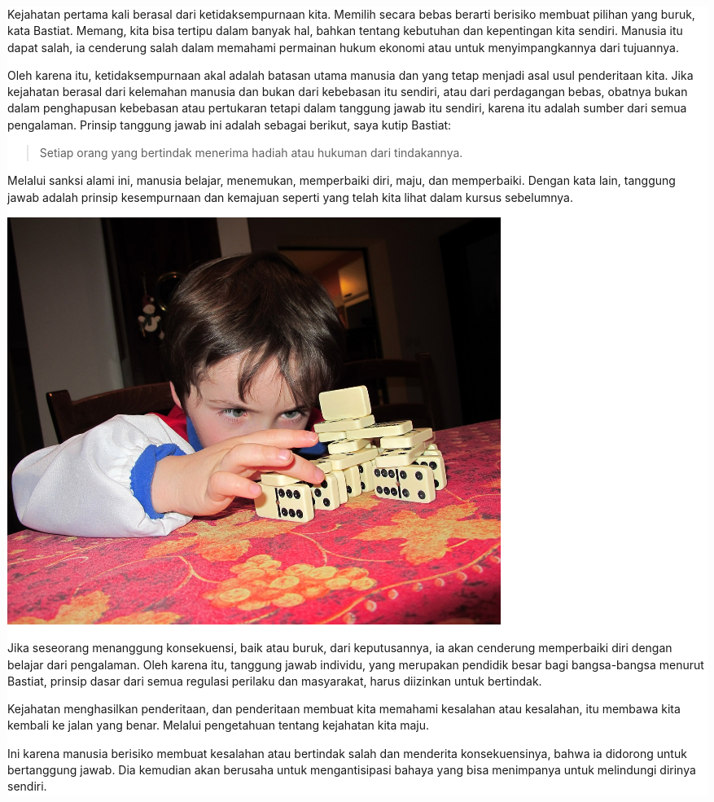 Kejahatan pertama kali berasal dari ketidaksempurnaan kita. Memilih secara bebas berarti berisiko membuat pilihan yang buruk, kata Bastiat. Memang, kita bisa tertipu dalam banyak hal, bahkan tentang kebutuhan dan kepentingan kita sendiri. Manusia itu dapat salah, ia cenderung salah dalam memahami permainan hukum ekonomi atau untuk menyimpangkannya dari tujuannya.

Oleh karena itu, ketidaksempurnaan akal adalah batasan utama manusia dan yang tetap menjadi asal usul penderitaan kita.
Jika kejahatan berasal dari kelemahan manusia dan bukan dari kebebasan itu sendiri, atau dari perdagangan bebas, obatnya bukan dalam penghapusan kebebasan atau pertukaran tetapi dalam tanggung jawab itu sendiri, karena itu adalah sumber dari semua pengalaman. Prinsip tanggung jawab ini adalah sebagai berikut, saya kutip Bastiat:

> Setiap orang yang bertindak menerima hadiah atau hukuman dari tindakannya.

Melalui sanksi alami ini, manusia belajar, menemukan, memperbaiki diri, maju, dan memperbaiki. Dengan kata lain, tanggung jawab adalah prinsip kesempurnaan dan kemajuan seperti yang telah kita lihat dalam kursus sebelumnya.

![image](assets/image/15/IMG3.webp)

Jika seseorang menanggung konsekuensi, baik atau buruk, dari keputusannya, ia akan cenderung memperbaiki diri dengan belajar dari pengalaman. Oleh karena itu, tanggung jawab individu, yang merupakan pendidik besar bagi bangsa-bangsa menurut Bastiat, prinsip dasar dari semua regulasi perilaku dan masyarakat, harus diizinkan untuk bertindak.

Kejahatan menghasilkan penderitaan, dan penderitaan membuat kita memahami kesalahan atau kesalahan, itu membawa kita kembali ke jalan yang benar. Melalui pengetahuan tentang kejahatan kita maju.

Ini karena manusia berisiko membuat kesalahan atau bertindak salah dan menderita konsekuensinya, bahwa ia didorong untuk bertanggung jawab. Dia kemudian akan berusaha untuk mengantisipasi bahaya yang bisa menimpanya untuk melindungi dirinya sendiri.
